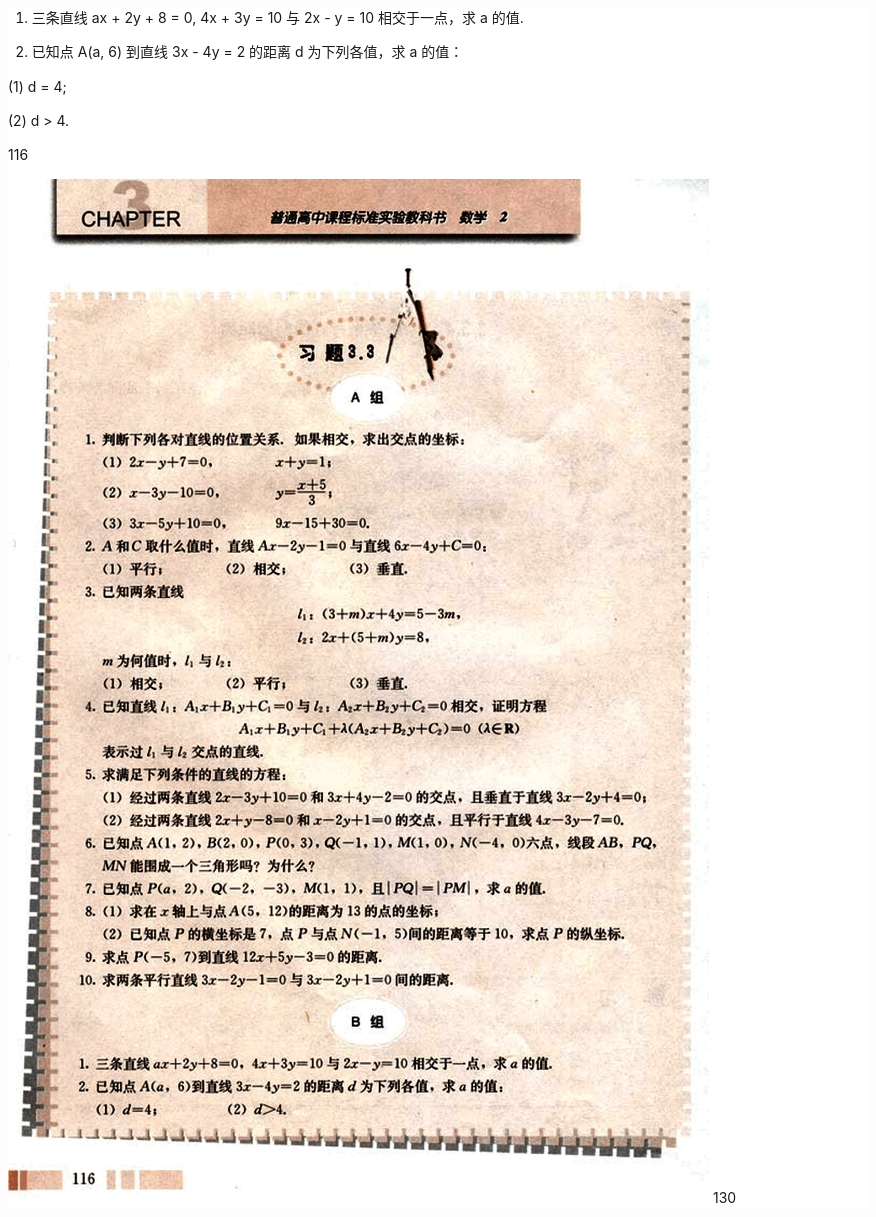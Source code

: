 1. 三条直线 ax + 2y + 8 = 0, 4x + 3y = 10 与 2x - y = 10 相交于一点，求 a 的值.

2. 已知点 A(a, 6) 到直线 3x - 4y = 2 的距离 d 为下列各值，求 a 的值：

(1) d = 4;

(2) d > 4.

116

![129](../../book/人教版高中数学A版必修2/人教版高中数学A版必修2_129.png)
130
